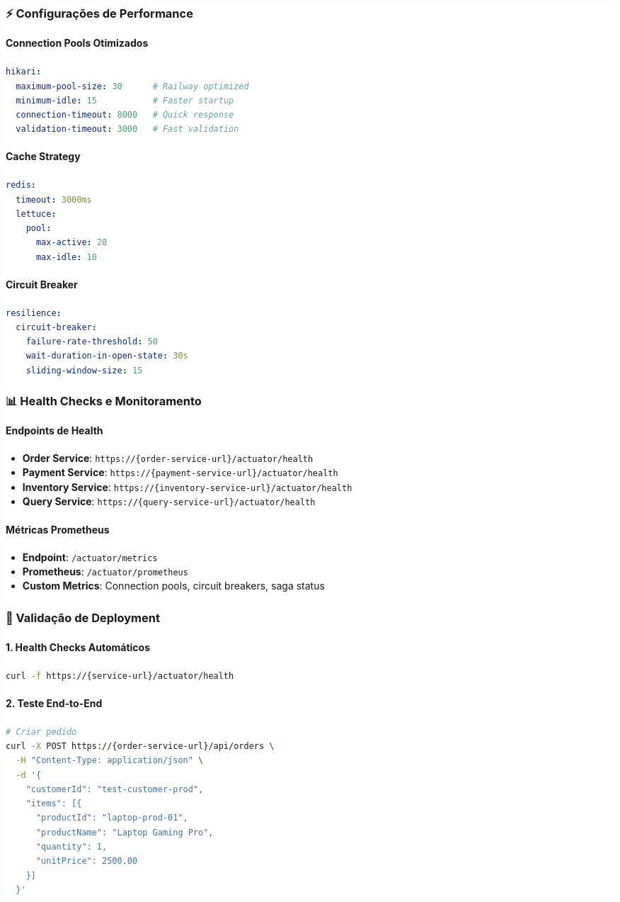 ### ⚡ Configurações de Performance

#### Connection Pools Otimizados
```yaml
hikari:
  maximum-pool-size: 30      # Railway optimized
  minimum-idle: 15           # Faster startup
  connection-timeout: 8000   # Quick response
  validation-timeout: 3000   # Fast validation
```

#### Cache Strategy
```yaml
redis:
  timeout: 3000ms
  lettuce:
    pool:
      max-active: 20
      max-idle: 10
```

#### Circuit Breaker
```yaml
resilience:
  circuit-breaker:
    failure-rate-threshold: 50
    wait-duration-in-open-state: 30s
    sliding-window-size: 15
```

### 📊 Health Checks e Monitoramento

#### Endpoints de Health
- **Order Service**: `https://{order-service-url}/actuator/health`
- **Payment Service**: `https://{payment-service-url}/actuator/health`
- **Inventory Service**: `https://{inventory-service-url}/actuator/health`
- **Query Service**: `https://{query-service-url}/actuator/health`

#### Métricas Prometheus
- **Endpoint**: `/actuator/metrics`
- **Prometheus**: `/actuator/prometheus`
- **Custom Metrics**: Connection pools, circuit breakers, saga status

### 🧪 Validação de Deployment

#### 1. Health Checks Automáticos
```bash
curl -f https://{service-url}/actuator/health
```

#### 2. Teste End-to-End
```bash
# Criar pedido
curl -X POST https://{order-service-url}/api/orders \
  -H "Content-Type: application/json" \
  -d '{
    "customerId": "test-customer-prod",
    "items": [{
      "productId": "laptop-prod-01",
      "productName": "Laptop Gaming Pro", 
      "quantity": 1,
      "unitPrice": 2500.00
    }]
  }'
```